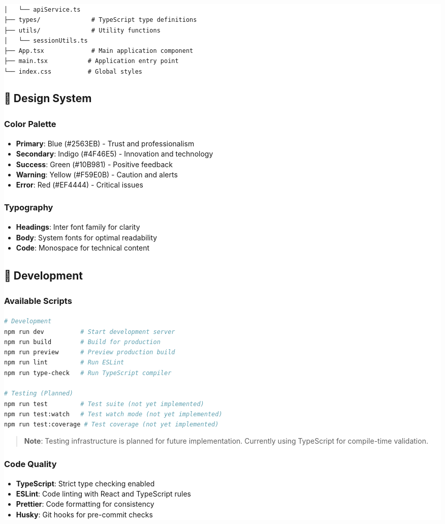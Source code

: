 ```
│   └── apiService.ts
├── types/              # TypeScript type definitions
├── utils/              # Utility functions
│   └── sessionUtils.ts
├── App.tsx             # Main application component
├── main.tsx           # Application entry point
└── index.css          # Global styles
```

## 🎨 Design System

### Color Palette
- **Primary**: Blue (#2563EB) - Trust and professionalism
- **Secondary**: Indigo (#4F46E5) - Innovation and technology
- **Success**: Green (#10B981) - Positive feedback
- **Warning**: Yellow (#F59E0B) - Caution and alerts
- **Error**: Red (#EF4444) - Critical issues

### Typography
- **Headings**: Inter font family for clarity
- **Body**: System fonts for optimal readability
- **Code**: Monospace for technical content

## 🔧 Development

### Available Scripts

```bash
# Development
npm run dev          # Start development server
npm run build        # Build for production
npm run preview      # Preview production build
npm run lint         # Run ESLint
npm run type-check   # Run TypeScript compiler

# Testing (Planned)
npm run test         # Test suite (not yet implemented)
npm run test:watch   # Test watch mode (not yet implemented)
npm run test:coverage # Test coverage (not yet implemented)
```

> **Note**: Testing infrastructure is planned for future implementation. Currently using TypeScript for compile-time validation.

### Code Quality

- **TypeScript**: Strict type checking enabled
- **ESLint**: Code linting with React and TypeScript rules
- **Prettier**: Code formatting for consistency
- **Husky**: Git hooks for pre-commit checks
